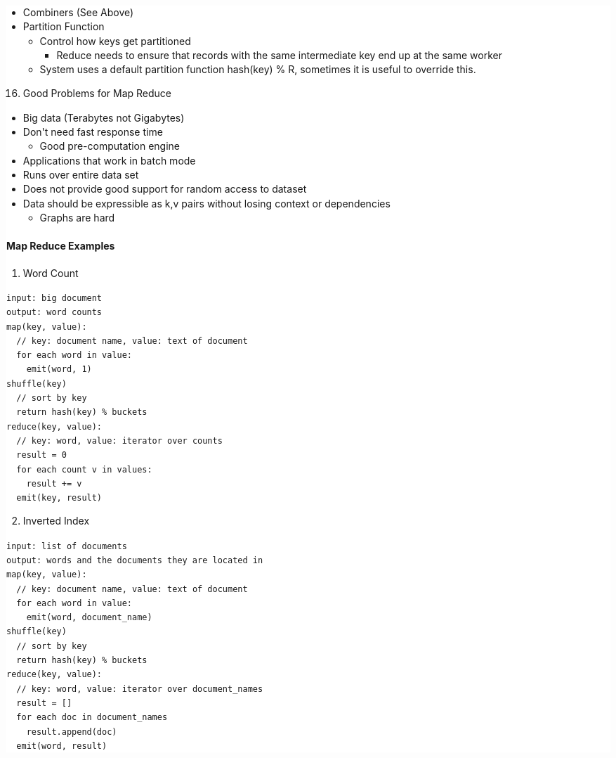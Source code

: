   - Combiners (See Above)
  - Partition Function
    - Control how keys get partitioned
      - Reduce needs to ensure that records with the same intermediate key end up at the same worker
    - System uses a default partition function hash(key) % R, sometimes it is useful to override this.
16. Good Problems for Map Reduce
  - Big data (Terabytes not Gigabytes)
  - Don't need fast response time
    - Good pre-computation engine
  - Applications that work in batch mode
  - Runs over entire data set
  - Does not provide good support for random access to dataset
  - Data should be expressible as k,v pairs without losing context or dependencies
    - Graphs are hard

#### Map Reduce Examples

  1. Word Count
```
input: big document
output: word counts
map(key, value):
  // key: document name, value: text of document
  for each word in value:
    emit(word, 1)
shuffle(key)
  // sort by key
  return hash(key) % buckets
reduce(key, value):
  // key: word, value: iterator over counts
  result = 0
  for each count v in values:
    result += v
  emit(key, result)
```

  2. Inverted Index
```
input: list of documents
output: words and the documents they are located in
map(key, value):
  // key: document name, value: text of document
  for each word in value:
    emit(word, document_name)
shuffle(key)
  // sort by key
  return hash(key) % buckets
reduce(key, value):
  // key: word, value: iterator over document_names
  result = []
  for each doc in document_names
    result.append(doc)
  emit(word, result)
```

